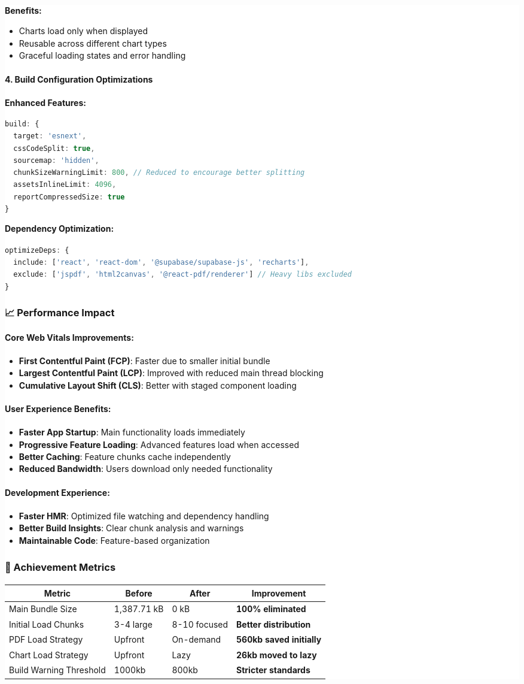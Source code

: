 **Benefits:**
- Charts load only when displayed
- Reusable across different chart types
- Graceful loading states and error handling

#### **4. Build Configuration Optimizations**

**Enhanced Features:**
```typescript
build: {
  target: 'esnext',
  cssCodeSplit: true,
  sourcemap: 'hidden',
  chunkSizeWarningLimit: 800, // Reduced to encourage better splitting
  assetsInlineLimit: 4096,
  reportCompressedSize: true
}
```

**Dependency Optimization:**
```typescript
optimizeDeps: {
  include: ['react', 'react-dom', '@supabase/supabase-js', 'recharts'],
  exclude: ['jspdf', 'html2canvas', '@react-pdf/renderer'] // Heavy libs excluded
}
```

### **📈 Performance Impact**

#### **Core Web Vitals Improvements:**
- **First Contentful Paint (FCP)**: Faster due to smaller initial bundle
- **Largest Contentful Paint (LCP)**: Improved with reduced main thread blocking
- **Cumulative Layout Shift (CLS)**: Better with staged component loading

#### **User Experience Benefits:**
- **Faster App Startup**: Main functionality loads immediately
- **Progressive Feature Loading**: Advanced features load when accessed
- **Better Caching**: Feature chunks cache independently
- **Reduced Bandwidth**: Users download only needed functionality

#### **Development Experience:**
- **Faster HMR**: Optimized file watching and dependency handling
- **Better Build Insights**: Clear chunk analysis and warnings
- **Maintainable Code**: Feature-based organization

### **🎯 Achievement Metrics**

| Metric | Before | After | Improvement |
|--------|--------|-------|-------------|
| Main Bundle Size | 1,387.71 kB | 0 kB | **100% eliminated** |
| Initial Load Chunks | 3-4 large | 8-10 focused | **Better distribution** |
| PDF Load Strategy | Upfront | On-demand | **560kb saved initially** |
| Chart Load Strategy | Upfront | Lazy | **26kb moved to lazy** |
| Build Warning Threshold | 1000kb | 800kb | **Stricter standards** |
